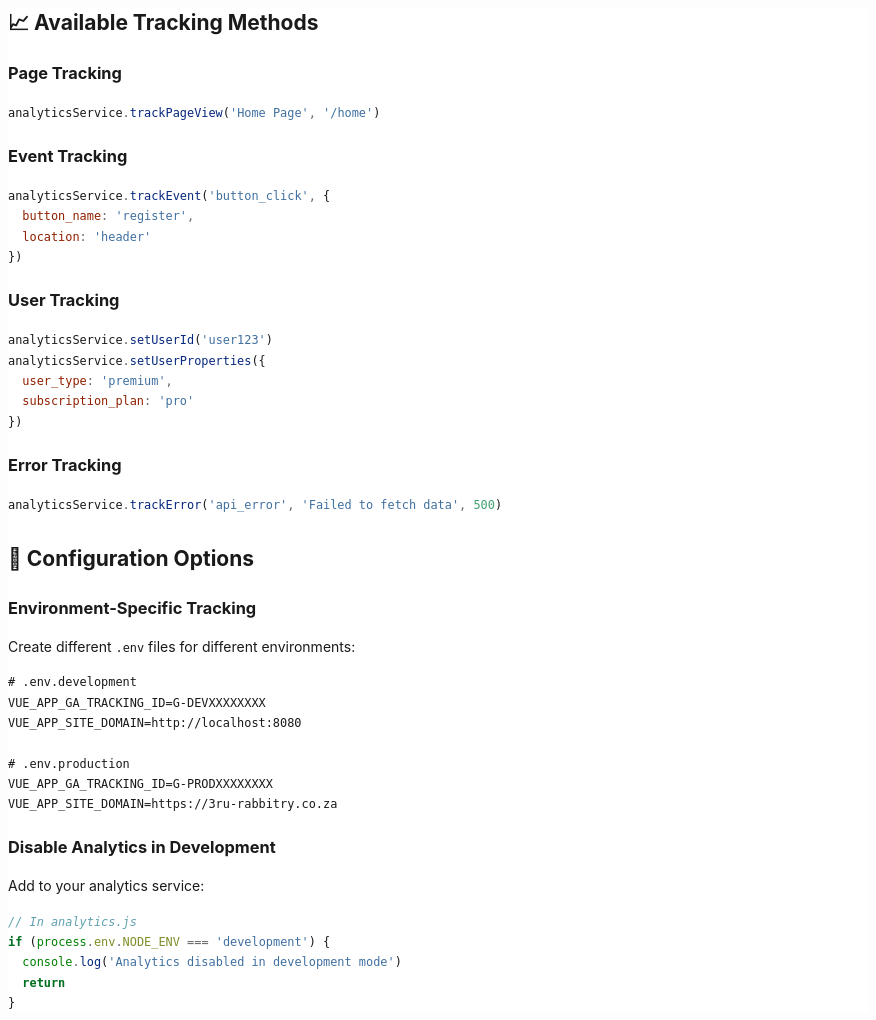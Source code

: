 ## 📈 Available Tracking Methods

### Page Tracking
```javascript
analyticsService.trackPageView('Home Page', '/home')
```

### Event Tracking
```javascript
analyticsService.trackEvent('button_click', {
  button_name: 'register',
  location: 'header'
})
```

### User Tracking
```javascript
analyticsService.setUserId('user123')
analyticsService.setUserProperties({
  user_type: 'premium',
  subscription_plan: 'pro'
})
```

### Error Tracking
```javascript
analyticsService.trackError('api_error', 'Failed to fetch data', 500)
```

## 🔧 Configuration Options

### Environment-Specific Tracking

Create different `.env` files for different environments:

```env
# .env.development
VUE_APP_GA_TRACKING_ID=G-DEVXXXXXXXX
VUE_APP_SITE_DOMAIN=http://localhost:8080

# .env.production
VUE_APP_GA_TRACKING_ID=G-PRODXXXXXXXX
VUE_APP_SITE_DOMAIN=https://3ru-rabbitry.co.za
```

### Disable Analytics in Development

Add to your analytics service:

```javascript
// In analytics.js
if (process.env.NODE_ENV === 'development') {
  console.log('Analytics disabled in development mode')
  return
}
```
